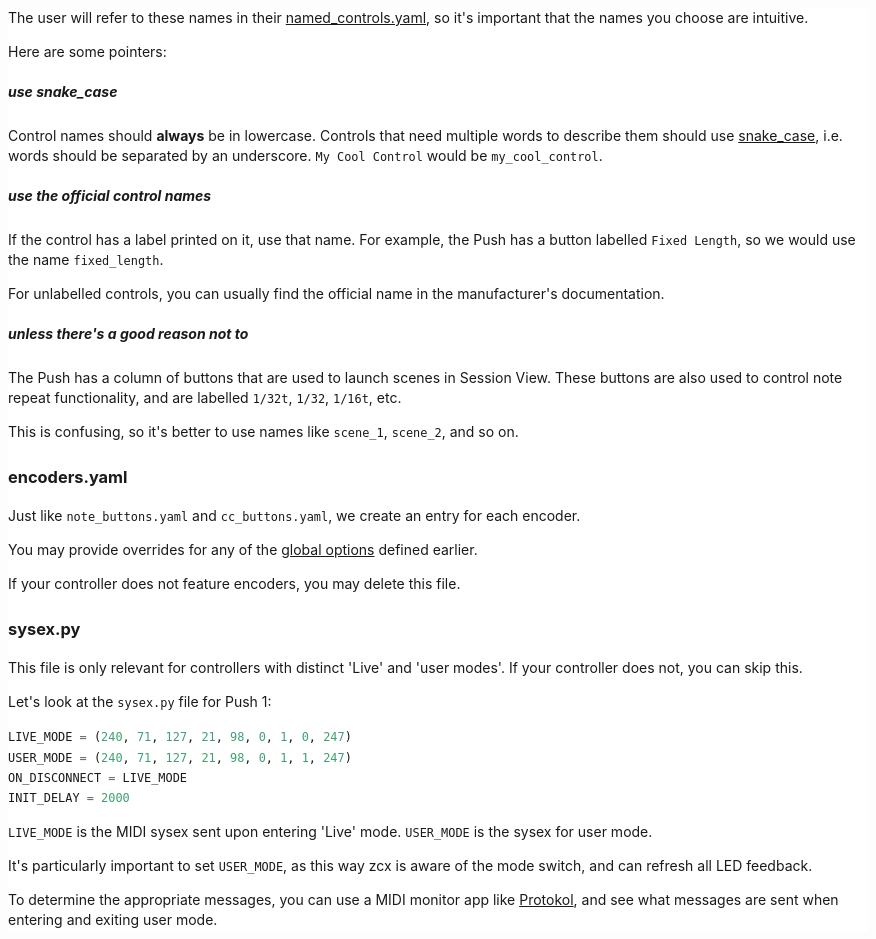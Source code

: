 The user will refer to these names in their [named_controls.yaml](../lessons/getting-started/zcx-concepts.md#named-controls), so it's important that the names you choose are intuitive.

Here are some pointers:

##### use snake_case

Control names should **always** be in lowercase.
Controls that need multiple words to describe them should use [snake_case](https://en.wikipedia.org/wiki/Snake_case), i.e. words should be separated by an underscore.
`My Cool Control` would be `my_cool_control`.

##### use the official control names

If the control has a label printed on it, use that name.
For example, the Push has a button labelled `Fixed Length`, so we would use the name `fixed_length`.

For unlabelled controls, you can usually find the official name in the manufacturer's documentation.

##### unless there's a good reason not to

The Push has a column of buttons that are used to launch scenes in Session View.
These buttons are also used to control note repeat functionality, and are labelled `1/32t`, `1/32`, `1/16t`, etc.

This is confusing, so it's better to use names like `scene_1`, `scene_2`, and so on.

### encoders.yaml

Just like `note_buttons.yaml` and `cc_buttons.yaml`, we create an entry for each encoder.

You may provide overrides for any of the [global options](#encoders) defined earlier.

If your controller does not feature encoders, you may delete this file.

### sysex.py

This file is only relevant for controllers with distinct 'Live' and 'user modes'.
If your controller does not, you can skip this.

Let's look at the `sysex.py` file for Push 1:

```python title="sysex.py"
LIVE_MODE = (240, 71, 127, 21, 98, 0, 1, 0, 247)
USER_MODE = (240, 71, 127, 21, 98, 0, 1, 1, 247)
ON_DISCONNECT = LIVE_MODE
INIT_DELAY = 2000
```

`LIVE_MODE` is the MIDI sysex sent upon entering 'Live' mode.
`USER_MODE` is the sysex for user mode.

It's particularly important to set `USER_MODE`, as this way zcx is aware of the mode switch, and can refresh all LED feedback.

To determine the appropriate messages, you can use a MIDI monitor app like [Protokol](https://hexler.net/protokol), and see what messages are sent when entering and exiting user mode.
